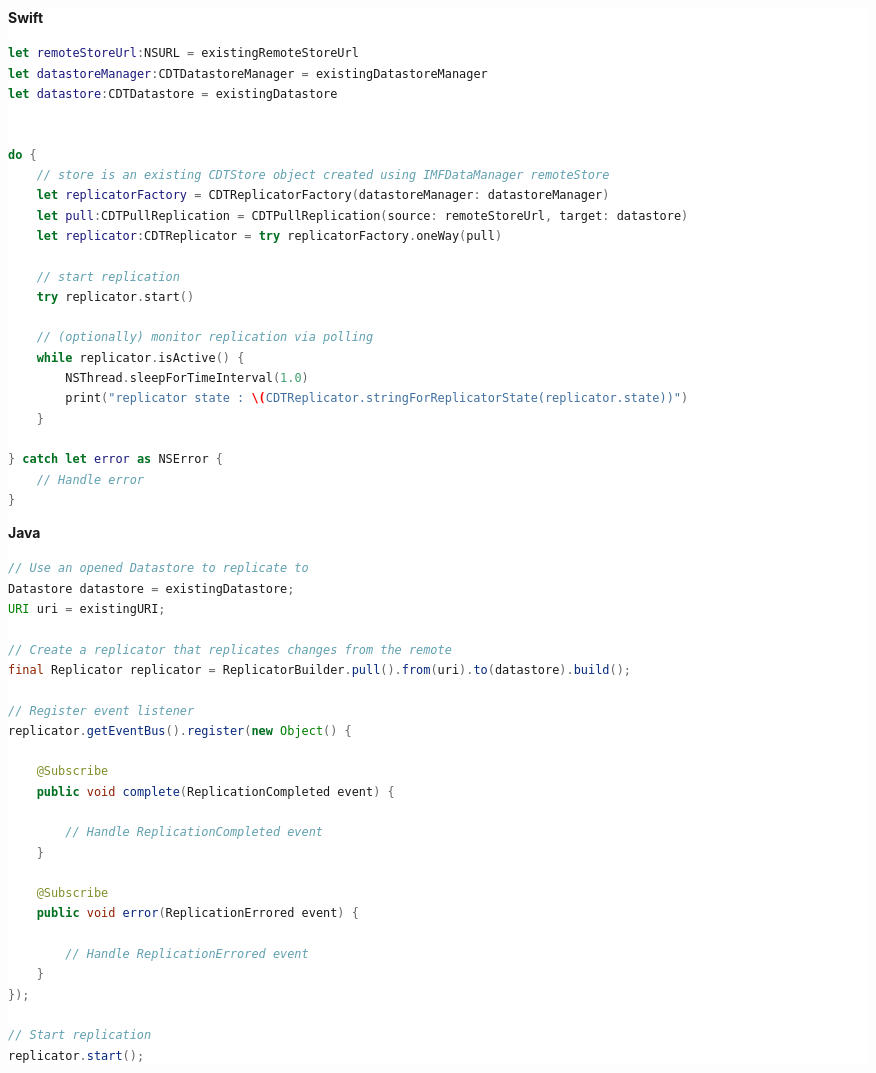 **Swift**

```swift
let remoteStoreUrl:NSURL = existingRemoteStoreUrl
let datastoreManager:CDTDatastoreManager = existingDatastoreManager
let datastore:CDTDatastore = existingDatastore


do {
    // store is an existing CDTStore object created using IMFDataManager remoteStore
    let replicatorFactory = CDTReplicatorFactory(datastoreManager: datastoreManager)
    let pull:CDTPullReplication = CDTPullReplication(source: remoteStoreUrl, target: datastore)
    let replicator:CDTReplicator = try replicatorFactory.oneWay(pull)

    // start replication
    try replicator.start()

    // (optionally) monitor replication via polling
    while replicator.isActive() {
        NSThread.sleepForTimeInterval(1.0)
        print("replicator state : \(CDTReplicator.stringForReplicatorState(replicator.state))")
    }

} catch let error as NSError {
    // Handle error
}
```

**Java**

```java
// Use an opened Datastore to replicate to
Datastore datastore = existingDatastore;
URI uri = existingURI;

// Create a replicator that replicates changes from the remote
final Replicator replicator = ReplicatorBuilder.pull().from(uri).to(datastore).build();

// Register event listener
replicator.getEventBus().register(new Object() {

    @Subscribe
    public void complete(ReplicationCompleted event) {

        // Handle ReplicationCompleted event
    }

    @Subscribe
    public void error(ReplicationErrored event) {

        // Handle ReplicationErrored event
    }
});

// Start replication
replicator.start();
```
